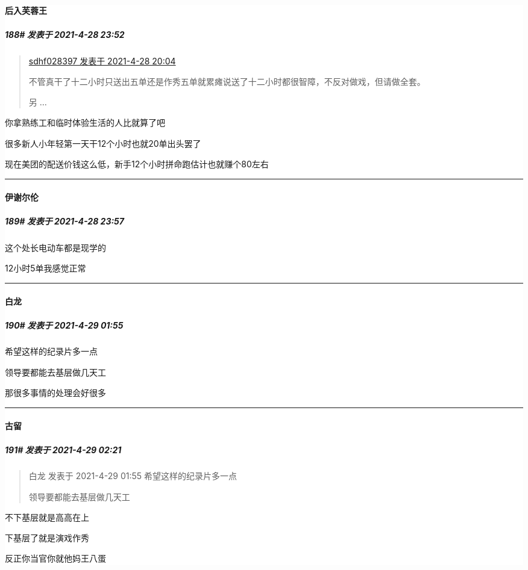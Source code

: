 ####  后入芙蓉王  
##### 188#       发表于 2021-4-28 23:52


<blockquote><a href="httphttps://bbs.saraba1st.com/2b/forum.php?mod=redirect&amp;goto=findpost&amp;pid=51091922&amp;ptid=2001433" target="_blank">sdhf028397 发表于 2021-4-28 20:04</a>

不管真干了十二小时只送出五单还是作秀五单就累瘫说送了十二小时都很智障，不反对做戏，但请做全套。

另 ...</blockquote>
你拿熟练工和临时体验生活的人比就算了吧

很多新人小年轻第一天干12个小时也就20单出头罢了

现在美团的配送价钱这么低，新手12个小时拼命跑估计也就赚个80左右


*****

####  伊谢尔伦  
##### 189#       发表于 2021-4-28 23:57


这个处长电动车都是现学的

12小时5单我感觉正常


*****

####  白龙  
##### 190#       发表于 2021-4-29 01:55


希望这样的纪录片多一点


领导要都能去基层做几天工


那很多事情的处理会好很多


*****

####  古留  
##### 191#       发表于 2021-4-29 02:21


<blockquote>白龙 发表于 2021-4-29 01:55
希望这样的纪录片多一点


领导要都能去基层做几天工
</blockquote>
不下基层就是高高在上

下基层了就是演戏作秀

反正你当官你就他妈王八蛋

